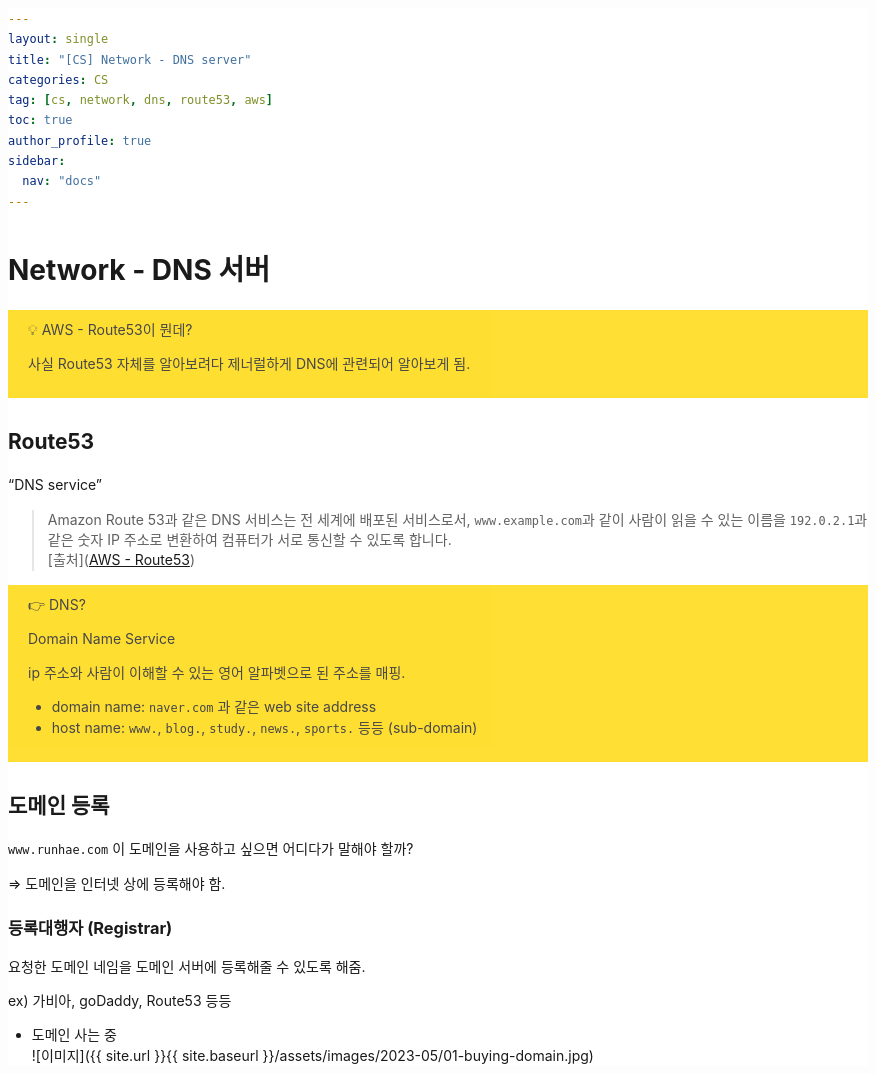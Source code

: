 ```yaml
---
layout: single
title: "[CS] Network - DNS server"
categories: CS
tag: [cs, network, dns, route53, aws]
toc: true
author_profile: true
sidebar:
  nav: "docs"
---
```


# Network - DNS 서버

<aside style='background-color : gold; opacity: 0.8; padding: 10px 20px'>
💡 AWS - Route53이 뭔데?

사실 Route53 자체를 알아보려다 제너럴하게 DNS에 관련되어 알아보게 됨.

</aside>

## Route53

“DNS service”

> Amazon Route 53과 같은 DNS 서비스는 전 세계에 배포된 서비스로서, `www.example.com`과 같이 사람이 읽을 수 있는 이름을 `192.0.2.1`과 같은 숫자 IP 주소로 변환하여 컴퓨터가 서로 통신할 수 있도록 합니다.  
> [출처]([AWS - Route53](https://aws.amazon.com/ko/route53/what-is-dns/))

<aside style='background-color : gold; opacity: 0.8; padding: 10px 20px'>
👉 DNS?

Domain Name Service

ip 주소와 사람이 이해할 수 있는 영어 알파벳으로 된 주소를 매핑.

- domain name: `naver.com` 과 같은 web site address
- host name: `www.`, `blog.`, `study.`, `news.`, `sports.` 등등 (sub-domain)
</aside>

## 도메인 등록

`www.runhae.com` 이 도메인을 사용하고 싶으면 어디다가 말해야 할까?

⇒ 도메인을 인터넷 상에 등록해야 함.

### 등록대행자 (Registrar)

요청한 도메인 네임을 도메인 서버에 등록해줄 수 있도록 해줌.

ex) 가비아, goDaddy, Route53 등등

- 도메인 사는 중  
  ![이미지]({{ site.url }}{{ site.baseurl }}/assets/images/2023-05/01-buying-domain.jpg)

